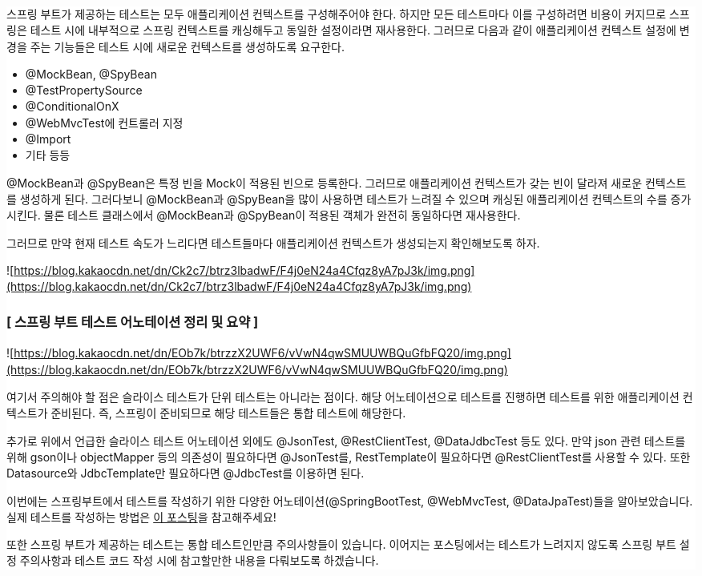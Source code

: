 스프링 부트가 제공하는 테스트는 모두 애플리케이션 컨텍스트를 구성해주어야 한다. 하지만 모든 테스트마다 이를 구성하려면 비용이 커지므로 스프링은 테스트 시에 내부적으로 스프링 컨텍스트를 캐싱해두고 동일한 설정이라면 재사용한다. 그러므로 다음과 같이 애플리케이션 컨텍스트 설정에 변경을 주는 기능들은 테스트 시에 새로운 컨텍스트를 생성하도록 요구한다.

- @MockBean, @SpyBean
- @TestPropertySource
- @ConditionalOnX
- @WebMvcTest에 컨트롤러 지정
- @Import
- 기타 등등

@MockBean과 @SpyBean은 특정 빈을 Mock이 적용된 빈으로 등록한다. 그러므로 애플리케이션 컨텍스트가 갖는 빈이 달라져 새로운 컨텍스트를 생성하게 된다. 그러다보니 @MockBean과 @SpyBean을 많이 사용하면 테스트가 느려질 수 있으며 캐싱된 애플리케이션 컨텍스트의 수를 증가시킨다. 물론 테스트 클래스에서 @MockBean과 @SpyBean이 적용된 객체가 완전히 동일하다면 재사용한다.

그러므로 만약 현재 테스트 속도가 느리다면 테스트들마다 애플리케이션 컨텍스트가 생성되는지 확인해보도록 하자.

![https://blog.kakaocdn.net/dn/Ck2c7/btrz3lbadwF/F4j0eN24a4Cfqz8yA7pJ3k/img.png](https://blog.kakaocdn.net/dn/Ck2c7/btrz3lbadwF/F4j0eN24a4Cfqz8yA7pJ3k/img.png)

### **[ 스프링 부트 테스트 어노테이션 정리 및 요약 ]**

![https://blog.kakaocdn.net/dn/EOb7k/btrzzX2UWF6/vVwN4qwSMUUWBQuGfbFQ20/img.png](https://blog.kakaocdn.net/dn/EOb7k/btrzzX2UWF6/vVwN4qwSMUUWBQuGfbFQ20/img.png)

여기서 주의해야 할 점은 슬라이스 테스트가 단위 테스트는 아니라는 점이다. 해당 어노테이션으로 테스트를 진행하면 테스트를 위한 애플리케이션 컨텍스트가 준비된다. 즉, 스프링이 준비되므로 해당 테스트들은 통합 테스트에 해당한다.

추가로 위에서 언급한 슬라이스 테스트 어노테이션 외에도 @JsonTest, @RestClientTest, @DataJdbcTest 등도 있다. 만약 json 관련 테스트를 위해 gson이나 objectMapper 등의 의존성이 필요하다면 @JsonTest를, RestTemplate이 필요하다면 @RestClientTest를 사용할 수 있다. 또한 Datasource와 JdbcTemplate만 필요하다면 @JdbcTest를 이용하면 된다.

이번에는 스프링부트에서 테스트를 작성하기 위한 다양한 어노테이션(@SpringBootTest, @WebMvcTest, @DataJpaTest)들을 알아보았습니다. 실제 테스트를 작성하는 방법은 [이 포스팅](https://mangkyu.tistory.com/145)을 참고해주세요!

또한 스프링 부트가 제공하는 테스트는 통합 테스트인만큼 주의사항들이 있습니다. 이어지는 포스팅에서는 테스트가 느려지지 않도록 스프링 부트 설정 주의사항과 테스트 코드 작성 시에 참고할만한 내용을 다뤄보도록 하겠습니다.